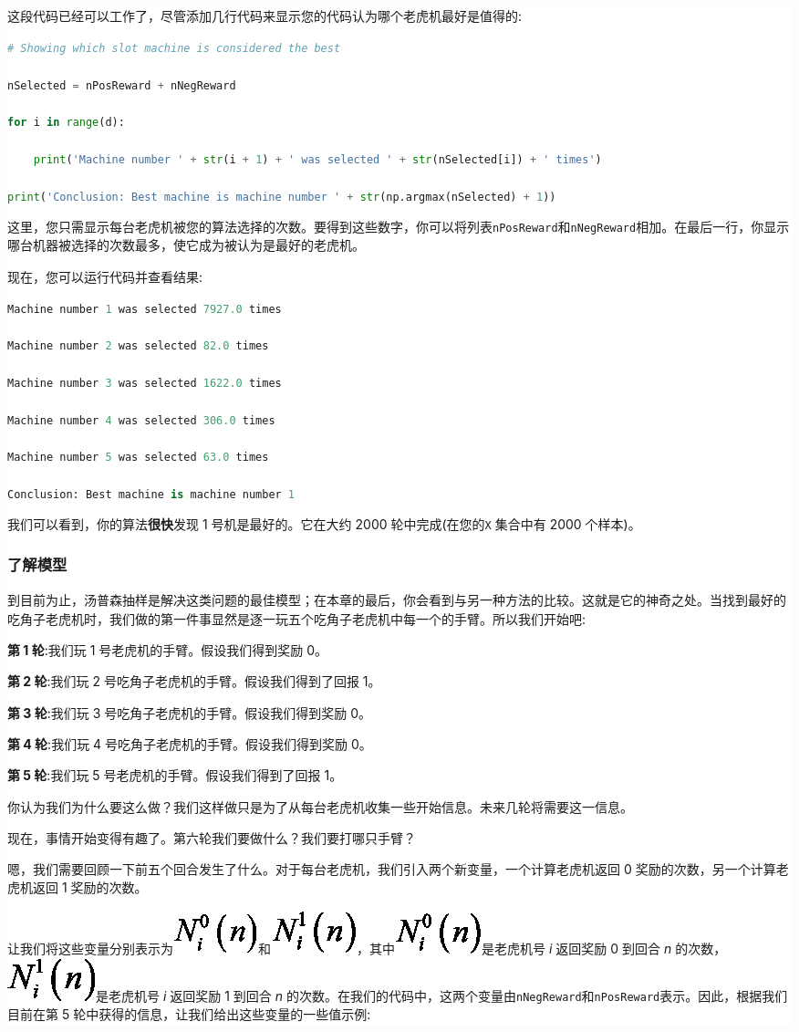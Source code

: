 这段代码已经可以工作了，尽管添加几行代码来显示您的代码认为哪个老虎机最好是值得的:

```py
# Showing which slot machine is considered the best

nSelected = nPosReward + nNegReward 

for i in range(d):

    print('Machine number ' + str(i + 1) + ' was selected ' + str(nSelected[i]) + ' times')

print('Conclusion: Best machine is machine number ' + str(np.argmax(nSelected) + 1)) 
```

这里，您只需显示每台老虎机被您的算法选择的次数。要得到这些数字，你可以将列表`nPosReward`和`nNegReward`相加。在最后一行，你显示哪台机器被选择的次数最多，使它成为被认为是最好的老虎机。

现在，您可以运行代码并查看结果:

```py
Machine number 1 was selected 7927.0 times

Machine number 2 was selected 82.0 times

Machine number 3 was selected 1622.0 times

Machine number 4 was selected 306.0 times

Machine number 5 was selected 63.0 times

Conclusion: Best machine is machine number 1 
```

我们可以看到，你的算法**很快**发现 1 号机是最好的。它在大约 2000 轮中完成(在您的`X` 集合中有 2000 个样本)。

### 了解模型

到目前为止，汤普森抽样是解决这类问题的最佳模型；在本章的最后，你会看到与另一种方法的比较。这就是它的神奇之处。当找到最好的吃角子老虎机时，我们做的第一件事显然是逐一玩五个吃角子老虎机中每一个的手臂。所以我们开始吧:

**第 1 轮**:我们玩 1 号老虎机的手臂。假设我们得到奖励 0。

**第 2 轮**:我们玩 2 号吃角子老虎机的手臂。假设我们得到了回报 1。

**第 3 轮**:我们玩 3 号吃角子老虎机的手臂。假设我们得到奖励 0。

**第 4 轮**:我们玩 4 号吃角子老虎机的手臂。假设我们得到奖励 0。

**第 5 轮**:我们玩 5 号老虎机的手臂。假设我们得到了回报 1。

你认为我们为什么要这么做？我们这样做只是为了从每台老虎机收集一些开始信息。未来几轮将需要这一信息。

现在，事情开始变得有趣了。第六轮我们要做什么？我们要打哪只手臂？

嗯，我们需要回顾一下前五个回合发生了什么。对于每台老虎机，我们引入两个新变量，一个计算老虎机返回 0 奖励的次数，另一个计算老虎机返回 1 奖励的次数。

让我们将这些变量分别表示为![](img/B14110_05_003.png)和![](img/B14110_05_004.png)，其中![](img/B14110_05_005.png)是老虎机号 *i* 返回奖励 0 到回合 *n* 的次数，![](img/B14110_05_006.png)是老虎机号 *i* 返回奖励 1 到回合 *n* 的次数。在我们的代码中，这两个变量由`nNegReward`和`nPosReward`表示。因此，根据我们目前在第 5 轮中获得的信息，让我们给出这些变量的一些值示例:
